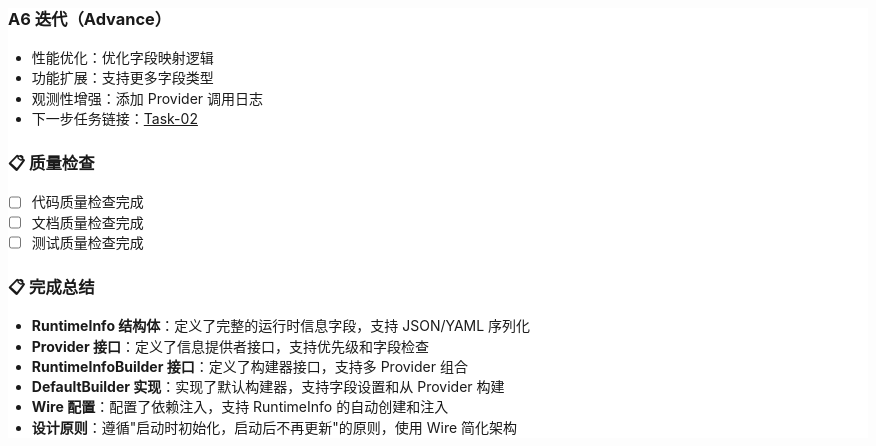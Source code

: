 ### A6 迭代（Advance）
- 性能优化：优化字段映射逻辑
- 功能扩展：支持更多字段类型
- 观测性增强：添加 Provider 调用日志
- 下一步任务链接：[Task-02](./Task-02-实现K8s环境信息提供者.md)

### 📋 质量检查
- [ ] 代码质量检查完成
- [ ] 文档质量检查完成
- [ ] 测试质量检查完成

### 📋 完成总结
- **RuntimeInfo 结构体**：定义了完整的运行时信息字段，支持 JSON/YAML 序列化
- **Provider 接口**：定义了信息提供者接口，支持优先级和字段检查
- **RuntimeInfoBuilder 接口**：定义了构建器接口，支持多 Provider 组合
- **DefaultBuilder 实现**：实现了默认构建器，支持字段设置和从 Provider 构建
- **Wire 配置**：配置了依赖注入，支持 RuntimeInfo 的自动创建和注入
- **设计原则**：遵循"启动时初始化，启动后不再更新"的原则，使用 Wire 简化架构
